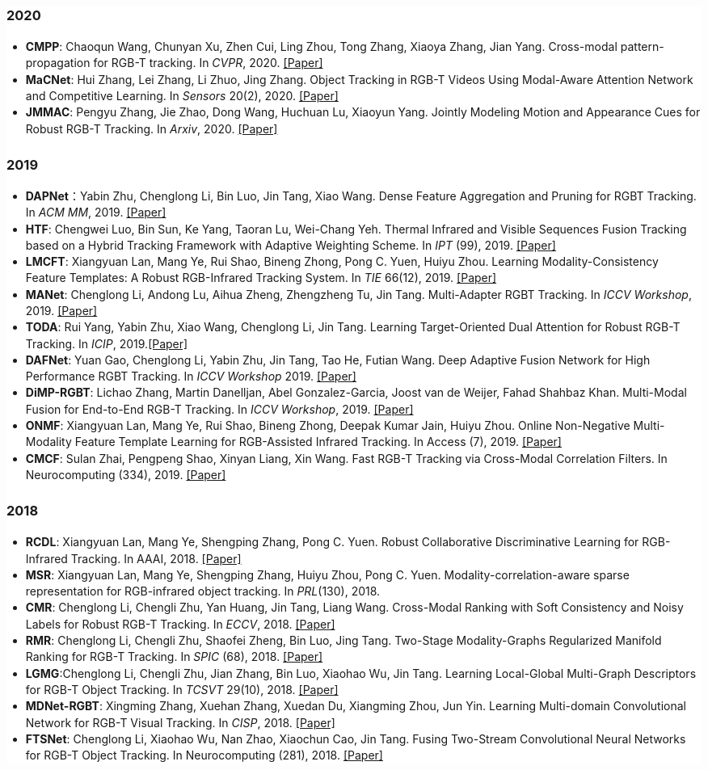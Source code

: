 ### 2020
* **CMPP**: Chaoqun Wang, Chunyan Xu, Zhen Cui, Ling Zhou, Tong Zhang, Xiaoya Zhang, Jian Yang. Cross-modal pattern-propagation for RGB-T tracking. In _CVPR_, 2020. [[Paper]](https://openaccess.thecvf.com/content_CVPR_2020/papers/Wang_Cross-Modal_Pattern-Propagation_for_RGB-T_Tracking_CVPR_2020_paper.pdf)
* **MaCNet**: Hui Zhang, Lei Zhang, Li Zhuo, Jing Zhang. Object Tracking in RGB-T Videos Using Modal-Aware Attention Network and Competitive Learning. In _Sensors_ 20(2), 2020. [[Paper]](https://www.mdpi.com/1424-8220/20/2/393)
* **JMMAC**: Pengyu Zhang, Jie Zhao, Dong Wang, Huchuan Lu, Xiaoyun Yang. Jointly Modeling Motion and
Appearance Cues for Robust RGB-T Tracking. In _Arxiv_, 2020. [[Paper]](https://arxiv.org/pdf/2007.02041.pdf)
### 2019 
* **DAPNet**：Yabin Zhu, Chenglong Li, Bin Luo, Jin Tang, Xiao Wang. Dense Feature Aggregation and Pruning for RGBT Tracking. In _ACM MM_, 2019. [[Paper]](https://arxiv.org/pdf/1907.10451.pdf)
* **HTF**: Chengwei Luo, Bin Sun, Ke Yang, Taoran Lu, Wei-Chang Yeh. Thermal Infrared and Visible Sequences Fusion Tracking based on a Hybrid Tracking Framework with Adaptive Weighting Scheme. In _IPT_ (99), 2019. [[Paper]](https://www.sciencedirect.com/science/article/pii/S1350449519300258)
* **LMCFT**: Xiangyuan Lan, Mang Ye, Rui Shao, Bineng Zhong, Pong C. Yuen, Huiyu Zhou. Learning Modality-Consistency Feature Templates: A Robust RGB-Infrared Tracking System. In _TIE_ 66(12), 2019. [[Paper]](http://archiv.nexgam.pcsg5.pcsg-server.de/paper_ir_tracker/papers/08643077.pdf)
* **MANet**: Chenglong Li, Andong Lu, Aihua Zheng, Zhengzheng Tu, Jin Tang. Multi-Adapter RGBT Tracking. In  _ICCV Workshop_, 2019. [[Paper]](https://arxiv.org/abs/1907.07485)
* **TODA**: Rui Yang, Yabin Zhu, Xiao Wang, Chenglong Li, Jin Tang. Learning Target-Oriented Dual Attention for Robust RGB-T Tracking. In _ICIP_, 2019.[[Paper]](https://arxiv.org/pdf/1908.04441.pdf)
* **DAFNet**: Yuan Gao, Chenglong Li, Yabin Zhu, Jin Tang, Tao He, Futian Wang. Deep Adaptive Fusion Network for High Performance RGBT Tracking. In _ICCV Workshop_ 2019. [[Paper]](https://openaccess.thecvf.com/content_ICCVW_2019/papers/VISDrone/Gao_Deep_Adaptive_Fusion_Network_for_High_Performance_RGBT_Tracking_ICCVW_2019_paper.pdf)
* **DiMP-RGBT**: Lichao Zhang, Martin Danelljan, Abel Gonzalez-Garcia, Joost van de Weijer, Fahad Shahbaz Khan. Multi-Modal Fusion for End-to-End RGB-T Tracking. In _ICCV Workshop_, 2019. [[Paper]](https://arxiv.org/pdf/1908.11714.pdf)
* **ONMF**: Xiangyuan Lan, Mang Ye, Rui Shao, Bineng Zhong, Deepak Kumar Jain, Huiyu Zhou. Online Non-Negative Multi-Modality Feature Template Learning for RGB-Assisted Infrared Tracking. In Access (7), 2019. [[Paper]](https://ieeexplore.ieee.org/stamp/stamp.jsp?tp=&arnumber=8713854)
* **CMCF**: Sulan Zhai, Pengpeng Shao, Xinyan Liang, Xin Wang. Fast RGB-T Tracking via Cross-Modal Correlation Filters. In Neurocomputing (334), 2019. [[Paper]](https://www.sciencedirect.com/science/article/pii/S0925231219300347)
### 2018
* **RCDL**: Xiangyuan Lan, Mang Ye, Shengping Zhang, Pong C. Yuen. Robust Collaborative Discriminative Learning for RGB-Infrared Tracking. In AAAI, 2018. [[Paper]](https://www.aaai.org/ocs/index.php/AAAI/AAAI18/paper/viewFile/16878/16289)
* **MSR**: Xiangyuan Lan, Mang Ye, Shengping Zhang, Huiyu Zhou, Pong C. Yuen. Modality-correlation-aware sparse representation for RGB-infrared object tracking. In _PRL_(130), 2018.
* **CMR**: Chenglong Li, Chengli Zhu, Yan Huang, Jin Tang, Liang Wang. Cross-Modal Ranking with Soft Consistency and Noisy Labels for Robust RGB-T Tracking. In _ECCV_, 2018. [[Paper]](https://openaccess.thecvf.com/content_ECCV_2018/papers/Chenglong_Li_Cross-Modal_Ranking_with_ECCV_2018_paper.pdf)
* **RMR**: Chenglong Li, Chengli Zhu, Shaofei Zheng, Bin Luo, Jing Tang. Two-Stage Modality-Graphs Regularized Manifold Ranking for RGB-T Tracking. In _SPIC_ (68), 2018. [[Paper]](https://www.sciencedirect.com/science/article/pii/S0923596518304892)
* **LGMG**:Chenglong Li, Chengli Zhu, Jian Zhang, Bin Luo, Xiaohao Wu, Jin Tang. Learning Local-Global Multi-Graph Descriptors for RGB-T Object Tracking. In _TCSVT_ 29(10), 2018. [[Paper]](https://ieeexplore.ieee.org/abstract/document/8485393)
* **MDNet-RGBT**: Xingming Zhang, Xuehan Zhang, Xuedan Du, Xiangming Zhou, Jun Yin. Learning Multi-domain Convolutional Network for RGB-T Visual Tracking. In _CISP_, 2018. [[Paper]](https://ieeexplore.ieee.org/document/8633180)
* **FTSNet**: Chenglong Li, Xiaohao Wu, Nan Zhao, Xiaochun Cao, Jin Tang. Fusing Two-Stream Convolutional Neural Networks for RGB-T Object
Tracking. In Neurocomputing (281), 2018. [[Paper]](https://www.sciencedirect.com/science/article/pii/S0925231217318271)